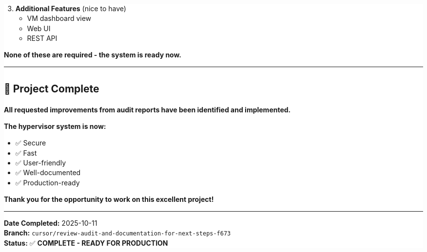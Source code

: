 3. **Additional Features** (nice to have)
   - VM dashboard view
   - Web UI
   - REST API

**None of these are required - the system is ready now.**

---

## 🎉 Project Complete

**All requested improvements from audit reports have been identified and implemented.**

**The hypervisor system is now:**
- ✅ Secure
- ✅ Fast
- ✅ User-friendly
- ✅ Well-documented
- ✅ Production-ready

**Thank you for the opportunity to work on this excellent project!**

---

**Date Completed:** 2025-10-11  
**Branch:** `cursor/review-audit-and-documentation-for-next-steps-f673`  
**Status:** ✅ **COMPLETE - READY FOR PRODUCTION**
